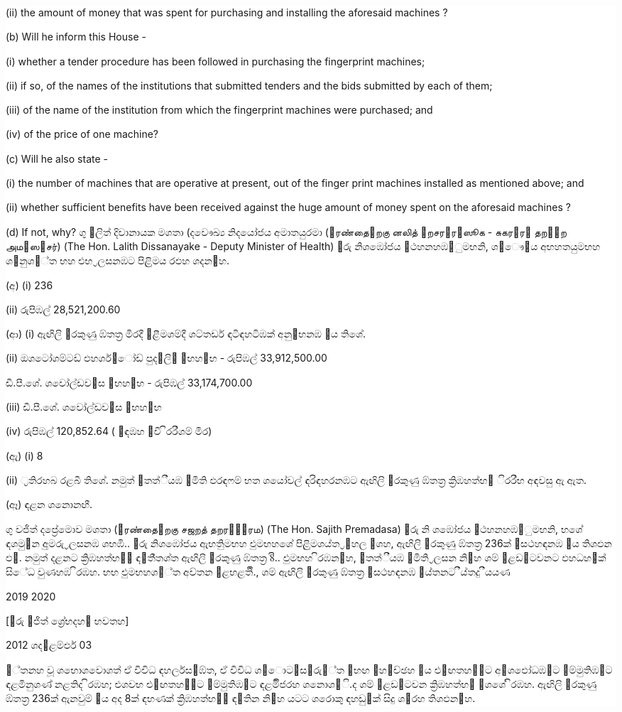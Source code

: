 (ii) the amount of money that was spent for purchasing and installing the aforesaid machines ?

(b) Will he inform this House -

(i) whether a tender procedure has been followed in purchasing the fingerprint machines;

(ii) if so, of the names of the institutions that submitted tenders and the bids submitted by each of them;

(iii) of the name of the institution from which the fingerprint machines were purchased; and

(iv) of the price of one machine?

(c) Will he also state -

(i) the number of machines that are operative at present, out of the finger print machines installed as mentioned above; and

(ii) whether sufficient benefits have been received against the huge amount of money spent on the aforesaid machines ?

(d) If not, why? ගු ඼ලිත් දිවානායක මශතා (දවෞඛ්‍ය නිදයෝජය අමාතයුරමා (஥ரண்தை஥றகு னலித் ஡றசர஢ர஦ஸூக - சுகர஡ர஧ தற஧஡ற அம஥ஸ௄சர்) (The Hon. Lalith Dissanayake - Deputy Minister of Health) ඙රු නිශඹෝජය ඗ථහනහඹ඗ුමභනි, ශ඿ෞ඘ය අභහතයුමභහ ශ඼නුශ඼්ත භහ එභ ්‍රලසනඹට පිළිුමය රඵහ ශදන඼හ.

(අ) (i) 236

(ii) රුපිඹල් 28,521,200.60

(ආ) (i) ඇඟිලි ඿රකුණු ඹ්තත්‍ර මිරදී ඙ළීමශම්දී ශට්තඩර් ඳටිඳහටිඹක් අනු඙භනඹ ඗ය තිශේ.

(ii) ඔශටෝශම්ටඩ් ඵහර්ශ඗ෝඩ් පුද඙ලි඗ ඿භහ඙භ - රුපිඹල් 33,912,500.00

ඩී.පී.ශේ. ශවෝල්ඩව඿ස ඿භහ඙භ - රුපිඹල් 33,174,700.00

(iii) ඩී.පී.ශේ. ශවෝල්ඩව඿ස ඿භහ඙භ

(iv) රුපිඹල් 120,852.64 ( ඿ඳඹහ ඿වි ිරරීශම් මිර)

(ඇ) (i) 8

(ii) ්‍රතිරහබ රළබී තිශේ. නමුත් ඼තත්ීයඹ ඿මිති ඵරඳෆම් භත ශයෝවල් ඳරිඳහරනඹට ඇඟිලි ඿රකුණු ඹ්තත්‍ර ක්‍රිඹහත්භ඗ ිරරීභ අඳවසු ඇ ඇත.

(ඈ) ඳළන ශනොනඟී.

ගු වජිත් දප්‍රේමොව මශතා (஥ரண்தை஥றகு சஜறத் தறர஧஥஡ரம) (The Hon. Sajith Premadasa) ඙රු නි ශඹෝජය ඗ථහනහඹ඗ුමභනි, භශේ ඳශමු඼න අුමරු ්‍රලසනඹ ශභඹි.. ඙රු නිශඹෝජය ඇභතිුමභහ එුමභහශේ පිළිුමශය්ත ්‍ර඗හල ඗ශහ, ඇඟිලි ඿රකුණු ඹ්තත්‍ර 236ක් ඿සථහඳනඹ ඗ය තිශඵන ඵ඼. නමුත් දළනට ක්‍රිඹහත්භ඗඼ ඳ඼ති්තශ්ත ඇඟිලි ඿රකුණු ඹ්තත්‍ර 8ි.. එුමභහ ිරඹන඼හ, ඼තත්ීයඹ ඿මිති ්‍රලසන නි඿හ ශම් ඼ළඩ඿ටවනට ඵහධහ඼ක් සිේධ වුණහඹ ිරඹහ. භභ එුමභහශ඙්ත අව්තන ඗ළභළතිි., ශම් ඇඟිලි ඿රකුණු ඹ්තත්‍ර ඿සථහඳනඹ ඗ය්තනට ීය්තදු ීයයණ

2019 2020

[඙රු ඿ජිත් ශ්‍රේභදහ඿ භවතහ]

2012 ශද඿ළම්ඵර් 03

඙්තනහ වූ ශභොශවොශත් ඒ විවිධ ඳහර්ලස඼ඹ්ත, ඒ විවිධ ශ඗ොට඿ස඗රු඼්ත ඿භඟ ඿හ඗ච්ඡහ ඗ය එ඗ඟතහ඼඗ට අ඼ශඵෝධඹ඗ට ඿ම්මුතිඹ඗ට ඳළමිනුශණ් නළතිද ිරඹහ; එශවභ එ඗ඟතහ඼඗ට ඿ම්මුතිඹ඗ට ඳළමිිජරහ ශනොශ඼ි.ද ශම් ඼ළඩ඿ටවන ක්‍රිඹහත්භ඗ ඗ශශේ ිරඹහ. ඇඟිලි ඿රකුණු ඹ්තත්‍ර 236ක් ඇනවුම් ඗ය අද 8ක් ඳභණක් ක්‍රිඹහත්භ඗඼ ඳ඼තින නි඿හ යටට ශරොකු ඳහඩු඼ක් සිදු ශ඼රහ තිශඵන඼හ.
